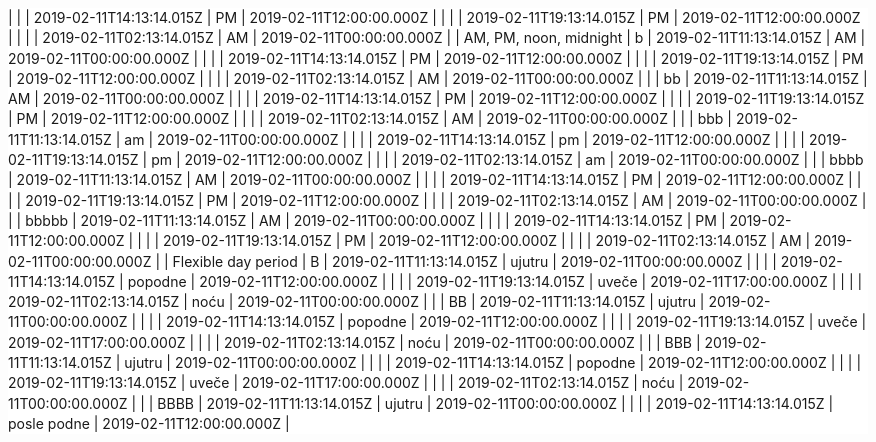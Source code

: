 |                                 |              | 2019-02-11T14:13:14.015Z | PM                                                | 2019-02-11T12:00:00.000Z |
|                                 |              | 2019-02-11T19:13:14.015Z | PM                                                | 2019-02-11T12:00:00.000Z |
|                                 |              | 2019-02-11T02:13:14.015Z | AM                                                | 2019-02-11T00:00:00.000Z |
| AM, PM, noon, midnight          | b            | 2019-02-11T11:13:14.015Z | AM                                                | 2019-02-11T00:00:00.000Z |
|                                 |              | 2019-02-11T14:13:14.015Z | PM                                                | 2019-02-11T12:00:00.000Z |
|                                 |              | 2019-02-11T19:13:14.015Z | PM                                                | 2019-02-11T12:00:00.000Z |
|                                 |              | 2019-02-11T02:13:14.015Z | AM                                                | 2019-02-11T00:00:00.000Z |
|                                 | bb           | 2019-02-11T11:13:14.015Z | AM                                                | 2019-02-11T00:00:00.000Z |
|                                 |              | 2019-02-11T14:13:14.015Z | PM                                                | 2019-02-11T12:00:00.000Z |
|                                 |              | 2019-02-11T19:13:14.015Z | PM                                                | 2019-02-11T12:00:00.000Z |
|                                 |              | 2019-02-11T02:13:14.015Z | AM                                                | 2019-02-11T00:00:00.000Z |
|                                 | bbb          | 2019-02-11T11:13:14.015Z | am                                                | 2019-02-11T00:00:00.000Z |
|                                 |              | 2019-02-11T14:13:14.015Z | pm                                                | 2019-02-11T12:00:00.000Z |
|                                 |              | 2019-02-11T19:13:14.015Z | pm                                                | 2019-02-11T12:00:00.000Z |
|                                 |              | 2019-02-11T02:13:14.015Z | am                                                | 2019-02-11T00:00:00.000Z |
|                                 | bbbb         | 2019-02-11T11:13:14.015Z | AM                                                | 2019-02-11T00:00:00.000Z |
|                                 |              | 2019-02-11T14:13:14.015Z | PM                                                | 2019-02-11T12:00:00.000Z |
|                                 |              | 2019-02-11T19:13:14.015Z | PM                                                | 2019-02-11T12:00:00.000Z |
|                                 |              | 2019-02-11T02:13:14.015Z | AM                                                | 2019-02-11T00:00:00.000Z |
|                                 | bbbbb        | 2019-02-11T11:13:14.015Z | AM                                                | 2019-02-11T00:00:00.000Z |
|                                 |              | 2019-02-11T14:13:14.015Z | PM                                                | 2019-02-11T12:00:00.000Z |
|                                 |              | 2019-02-11T19:13:14.015Z | PM                                                | 2019-02-11T12:00:00.000Z |
|                                 |              | 2019-02-11T02:13:14.015Z | AM                                                | 2019-02-11T00:00:00.000Z |
| Flexible day period             | B            | 2019-02-11T11:13:14.015Z | ujutru                                            | 2019-02-11T00:00:00.000Z |
|                                 |              | 2019-02-11T14:13:14.015Z | popodne                                           | 2019-02-11T12:00:00.000Z |
|                                 |              | 2019-02-11T19:13:14.015Z | uveče                                             | 2019-02-11T17:00:00.000Z |
|                                 |              | 2019-02-11T02:13:14.015Z | noću                                              | 2019-02-11T00:00:00.000Z |
|                                 | BB           | 2019-02-11T11:13:14.015Z | ujutru                                            | 2019-02-11T00:00:00.000Z |
|                                 |              | 2019-02-11T14:13:14.015Z | popodne                                           | 2019-02-11T12:00:00.000Z |
|                                 |              | 2019-02-11T19:13:14.015Z | uveče                                             | 2019-02-11T17:00:00.000Z |
|                                 |              | 2019-02-11T02:13:14.015Z | noću                                              | 2019-02-11T00:00:00.000Z |
|                                 | BBB          | 2019-02-11T11:13:14.015Z | ujutru                                            | 2019-02-11T00:00:00.000Z |
|                                 |              | 2019-02-11T14:13:14.015Z | popodne                                           | 2019-02-11T12:00:00.000Z |
|                                 |              | 2019-02-11T19:13:14.015Z | uveče                                             | 2019-02-11T17:00:00.000Z |
|                                 |              | 2019-02-11T02:13:14.015Z | noću                                              | 2019-02-11T00:00:00.000Z |
|                                 | BBBB         | 2019-02-11T11:13:14.015Z | ujutru                                            | 2019-02-11T00:00:00.000Z |
|                                 |              | 2019-02-11T14:13:14.015Z | posle podne                                       | 2019-02-11T12:00:00.000Z |